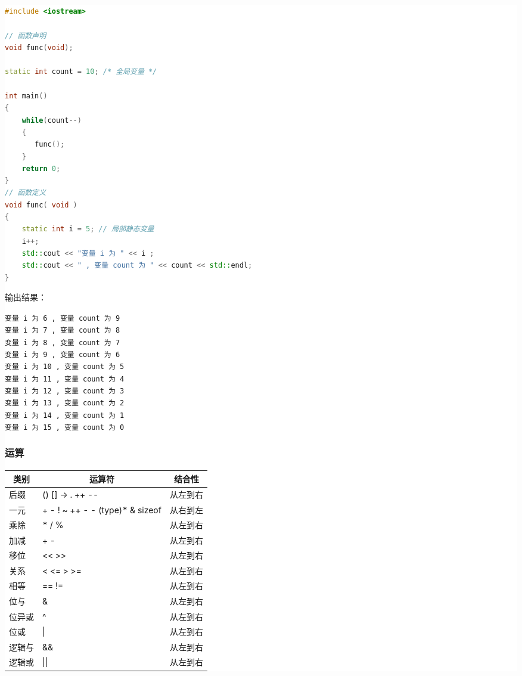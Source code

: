 ```cpp
#include <iostream>
 
// 函数声明 
void func(void);
 
static int count = 10; /* 全局变量 */
 
int main()
{
    while(count--)
    {
       func();
    }
    return 0;
}
// 函数定义
void func( void )
{
    static int i = 5; // 局部静态变量
    i++;
    std::cout << "变量 i 为 " << i ;
    std::cout << " , 变量 count 为 " << count << std::endl;
}
```

输出结果：
```
变量 i 为 6 , 变量 count 为 9
变量 i 为 7 , 变量 count 为 8
变量 i 为 8 , 变量 count 为 7
变量 i 为 9 , 变量 count 为 6
变量 i 为 10 , 变量 count 为 5
变量 i 为 11 , 变量 count 为 4
变量 i 为 12 , 变量 count 为 3
变量 i 为 13 , 变量 count 为 2
变量 i 为 14 , 变量 count 为 1
变量 i 为 15 , 变量 count 为 0
```

### 运算

|类别|运算符|结合性|
|--------|---------|-----------| 
|后缀|() [] -> . ++ --|从左到右| 
|一元 |+ - ! ~ ++ - - (type)* & sizeof|从右到左| 
|乘除 |* / % |从左到右| 
|加减|+ - |从左到右| 
|移位|<< >> |从左到右| 
|关系|< <= > >=|从左到右| 
|相等|== != |从左到右| 
|位与| &|从左到右| 
|位异或| ^ |从左到右| 
|位或| \| |从左到右| 
|逻辑与|&&|从左到右| 
|逻辑或|\|\||从左到右|